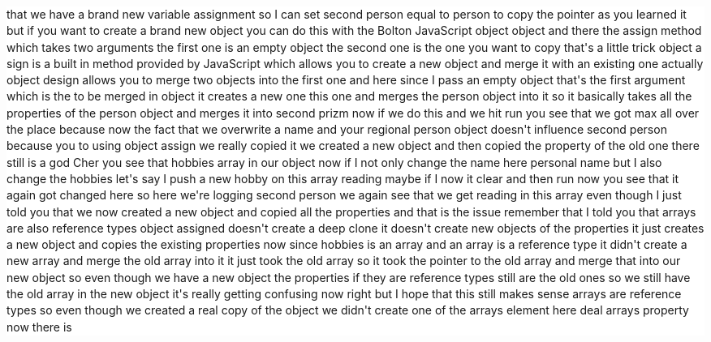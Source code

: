 that we have a brand new variable
assignment so I can set second person
equal to person to copy the pointer as
you learned it but if you want to create
a brand new object you can do this with
the Bolton JavaScript object object and
there the assign method which takes two
arguments the first one is an empty
object the second one is the one you
want to copy that's a little trick
object a sign is a built in method
provided by JavaScript which allows you
to create a new object and merge it with
an existing one actually object design
allows you to merge two objects into the
first one and here since I pass an empty
object that's the first argument which
is the to be merged in object it creates
a new one this one and merges the person
object into it so it basically takes all
the properties of the person object and
merges it into second prizm now if we do
this and we hit run you see that we got
max all over the place because now the
fact that we overwrite a name and your
regional person object doesn't influence
second person because you to using
object assign we really copied it we
created a new object and then copied the
property
of the old one there still is a god Cher
you see that hobbies array in our object
now if I not only change the name here
personal name but I also change the
hobbies let's say I push a new hobby on
this array reading maybe if I now it
clear and then run now you see that it
again got changed here so here we're
logging second person we again see that
we get reading in this array even though
I just told you that we now created a
new object and copied all the properties
and that is the issue remember that I
told you that arrays are also reference
types object assigned doesn't create a
deep clone it doesn't create new objects
of the properties it just creates a new
object and copies the existing
properties now since hobbies is an array
and an array is a reference type it
didn't create a new array and merge the
old array into it it just took the old
array so it took the pointer to the old
array and merge that into our new object
so even though we have a new object the
properties if they are reference types
still are the old ones so we still have
the old array in the new object it's
really getting confusing now right but I
hope that this still makes sense arrays
are reference types so even though we
created a real copy of the object we
didn't create one of the arrays element
here deal arrays property now there is